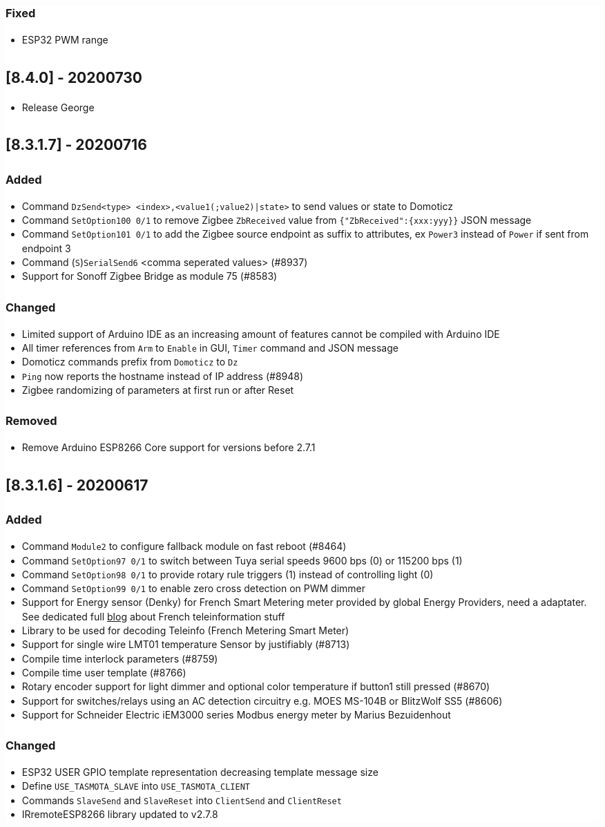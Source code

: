 ### Fixed
- ESP32 PWM range

## [8.4.0] - 20200730
- Release George

## [8.3.1.7] - 20200716
### Added
- Command ``DzSend<type> <index>,<value1(;value2)|state>`` to send values or state to Domoticz
- Command ``SetOption100 0/1`` to remove Zigbee ``ZbReceived`` value from ``{"ZbReceived":{xxx:yyy}}`` JSON message
- Command ``SetOption101 0/1`` to add the Zigbee source endpoint as suffix to attributes, ex `Power3` instead of `Power` if sent from endpoint 3
- Command (``S``)``SerialSend6`` \<comma seperated values\> (#8937)
- Support for Sonoff Zigbee Bridge as module 75 (#8583)

### Changed
- Limited support of Arduino IDE as an increasing amount of features cannot be compiled with Arduino IDE
- All timer references from ``Arm`` to ``Enable`` in GUI, ``Timer`` command and JSON message
- Domoticz commands prefix from ``Domoticz`` to ``Dz``
- ``Ping`` now reports the hostname instead of IP address (#8948)
- Zigbee randomizing of parameters at first run or after Reset

### Removed
- Remove Arduino ESP8266 Core support for versions before 2.7.1

## [8.3.1.6] - 20200617
### Added
- Command ``Module2`` to configure fallback module on fast reboot (#8464)
- Command ``SetOption97 0/1`` to switch between Tuya serial speeds 9600 bps (0) or 115200 bps (1)
- Command ``SetOption98 0/1`` to provide rotary rule triggers (1) instead of controlling light (0)
- Command ``SetOption99 0/1`` to enable zero cross detection on PWM dimmer
- Support for Energy sensor (Denky) for French Smart Metering meter provided by global Energy Providers, need a adaptater. See dedicated full [blog](http://hallard.me/category/tinfo/) about French teleinformation stuff
- Library to be used for decoding Teleinfo (French Metering Smart Meter)
- Support for single wire LMT01 temperature Sensor by justifiably (#8713)
- Compile time interlock parameters (#8759)
- Compile time user template (#8766)
- Rotary encoder support for light dimmer and optional color temperature if button1 still pressed (#8670)
- Support for switches/relays using an AC detection circuitry e.g. MOES MS-104B or BlitzWolf SS5 (#8606)
- Support for Schneider Electric iEM3000 series Modbus energy meter by Marius Bezuidenhout

### Changed
- ESP32 USER GPIO template representation decreasing template message size
- Define ``USE_TASMOTA_SLAVE`` into ``USE_TASMOTA_CLIENT``
- Commands ``SlaveSend`` and ``SlaveReset`` into ``ClientSend`` and ``ClientReset``
- IRremoteESP8266 library updated to v2.7.8
